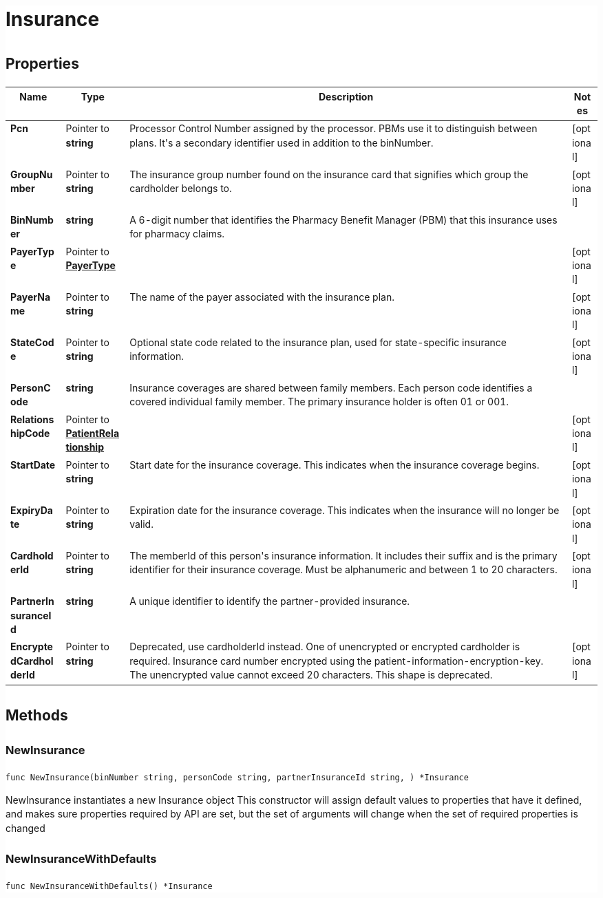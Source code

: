 # Insurance

## Properties

Name | Type | Description | Notes
------------ | ------------- | ------------- | -------------
**Pcn** | Pointer to **string** | Processor Control Number assigned by the processor. PBMs use it to distinguish between plans. It&#39;s a secondary identifier used in addition to the binNumber. | [optional] 
**GroupNumber** | Pointer to **string** | The insurance group number found on the insurance card that signifies which group the cardholder belongs to. | [optional] 
**BinNumber** | **string** | A 6-digit number that identifies the Pharmacy Benefit Manager (PBM) that this insurance uses for pharmacy claims. | 
**PayerType** | Pointer to [**PayerType**](PayerType.md) |  | [optional] 
**PayerName** | Pointer to **string** | The name of the payer associated with the insurance plan. | [optional] 
**StateCode** | Pointer to **string** | Optional state code related to the insurance plan, used for state-specific insurance information. | [optional] 
**PersonCode** | **string** | Insurance coverages are shared between family members. Each person code identifies a covered individual family member. The primary insurance holder is often 01 or 001. | 
**RelationshipCode** | Pointer to [**PatientRelationship**](PatientRelationship.md) |  | [optional] 
**StartDate** | Pointer to **string** | Start date for the insurance coverage. This indicates when the insurance coverage begins. | [optional] 
**ExpiryDate** | Pointer to **string** | Expiration date for the insurance coverage. This indicates when the insurance will no longer be valid. | [optional] 
**CardholderId** | Pointer to **string** | The memberId of this person&#39;s insurance information. It includes their suffix and is the primary identifier for their insurance coverage. Must be alphanumeric and between 1 to 20 characters. | [optional] 
**PartnerInsuranceId** | **string** | A unique identifier to identify the partner-provided insurance. | 
**EncryptedCardholderId** | Pointer to **string** | Deprecated, use cardholderId instead. One of unencrypted or encrypted cardholder is required. Insurance card number encrypted using the patient-information-encryption-key. The unencrypted value cannot exceed 20 characters.  This shape is deprecated. | [optional] 

## Methods

### NewInsurance

`func NewInsurance(binNumber string, personCode string, partnerInsuranceId string, ) *Insurance`

NewInsurance instantiates a new Insurance object
This constructor will assign default values to properties that have it defined,
and makes sure properties required by API are set, but the set of arguments
will change when the set of required properties is changed

### NewInsuranceWithDefaults

`func NewInsuranceWithDefaults() *Insurance`
